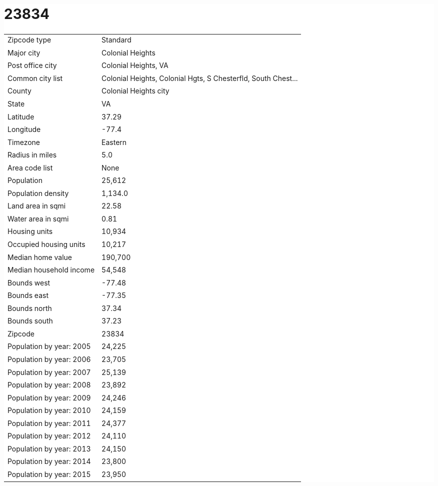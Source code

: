 23834
=====
|||
|--|--|
|Zipcode type|Standard|
|Major city|Colonial Heights|
|Post office city|Colonial Heights, VA|
|Common city list|Colonial Heights, Colonial Hgts, S Chesterfld, South Chest...|
|County|Colonial Heights city|
|State|VA|
|Latitude|37.29|
|Longitude|-77.4|
|Timezone|Eastern|
|Radius in miles|5.0|
|Area code list|None|
|Population|25,612|
|Population density|1,134.0|
|Land area in sqmi|22.58|
|Water area in sqmi|0.81|
|Housing units|10,934|
|Occupied housing units|10,217|
|Median home value|190,700|
|Median household income|54,548|
|Bounds west|-77.48|
|Bounds east|-77.35|
|Bounds north|37.34|
|Bounds south|37.23|
|Zipcode|23834|
|Population by year: 2005|24,225|
|Population by year: 2006|23,705|
|Population by year: 2007|25,139|
|Population by year: 2008|23,892|
|Population by year: 2009|24,246|
|Population by year: 2010|24,159|
|Population by year: 2011|24,377|
|Population by year: 2012|24,110|
|Population by year: 2013|24,150|
|Population by year: 2014|23,800|
|Population by year: 2015|23,950|